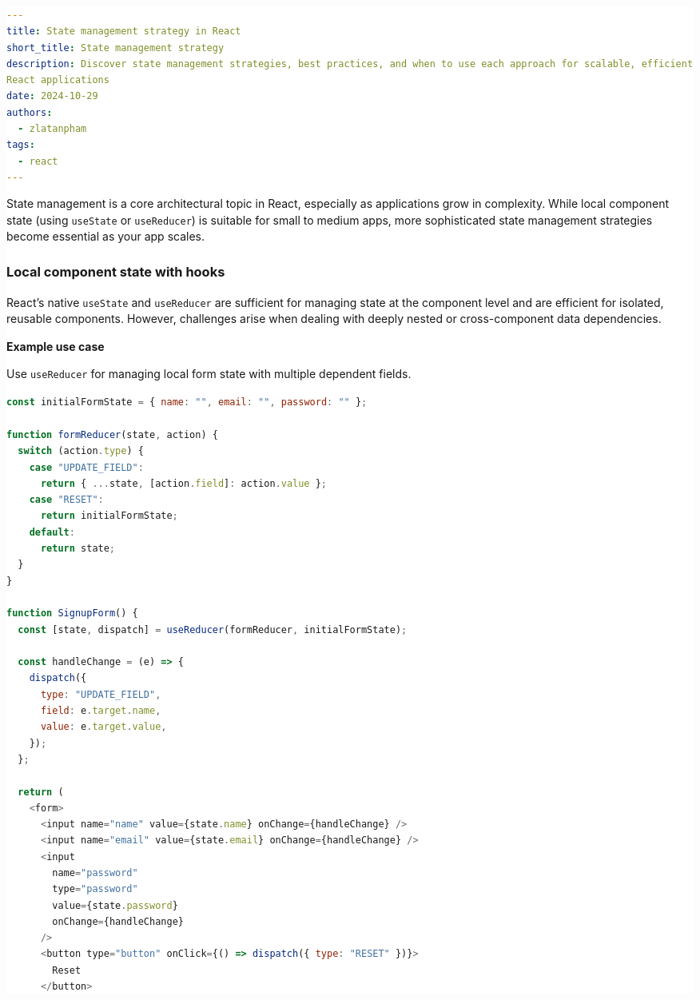 ```yaml
---
title: State management strategy in React
short_title: State management strategy
description: Discover state management strategies, best practices, and when to use each approach for scalable, efficient React applications
date: 2024-10-29
authors:
  - zlatanpham
tags:
  - react
---
```


State management is a core architectural topic in React, especially as applications grow in complexity. While local component state (using `useState` or `useReducer`) is suitable for small to medium apps, more sophisticated state management strategies become essential as your app scales.

### Local component state with hooks

React’s native `useState` and `useReducer` are sufficient for managing state at the component level and are efficient for isolated, reusable components. However, challenges arise when dealing with deeply nested or cross-component data dependencies.

**Example use case**

Use `useReducer` for managing local form state with multiple dependent fields.

```js
const initialFormState = { name: "", email: "", password: "" };

function formReducer(state, action) {
  switch (action.type) {
    case "UPDATE_FIELD":
      return { ...state, [action.field]: action.value };
    case "RESET":
      return initialFormState;
    default:
      return state;
  }
}

function SignupForm() {
  const [state, dispatch] = useReducer(formReducer, initialFormState);

  const handleChange = (e) => {
    dispatch({
      type: "UPDATE_FIELD",
      field: e.target.name,
      value: e.target.value,
    });
  };

  return (
    <form>
      <input name="name" value={state.name} onChange={handleChange} />
      <input name="email" value={state.email} onChange={handleChange} />
      <input
        name="password"
        type="password"
        value={state.password}
        onChange={handleChange}
      />
      <button type="button" onClick={() => dispatch({ type: "RESET" })}>
        Reset
      </button>
```